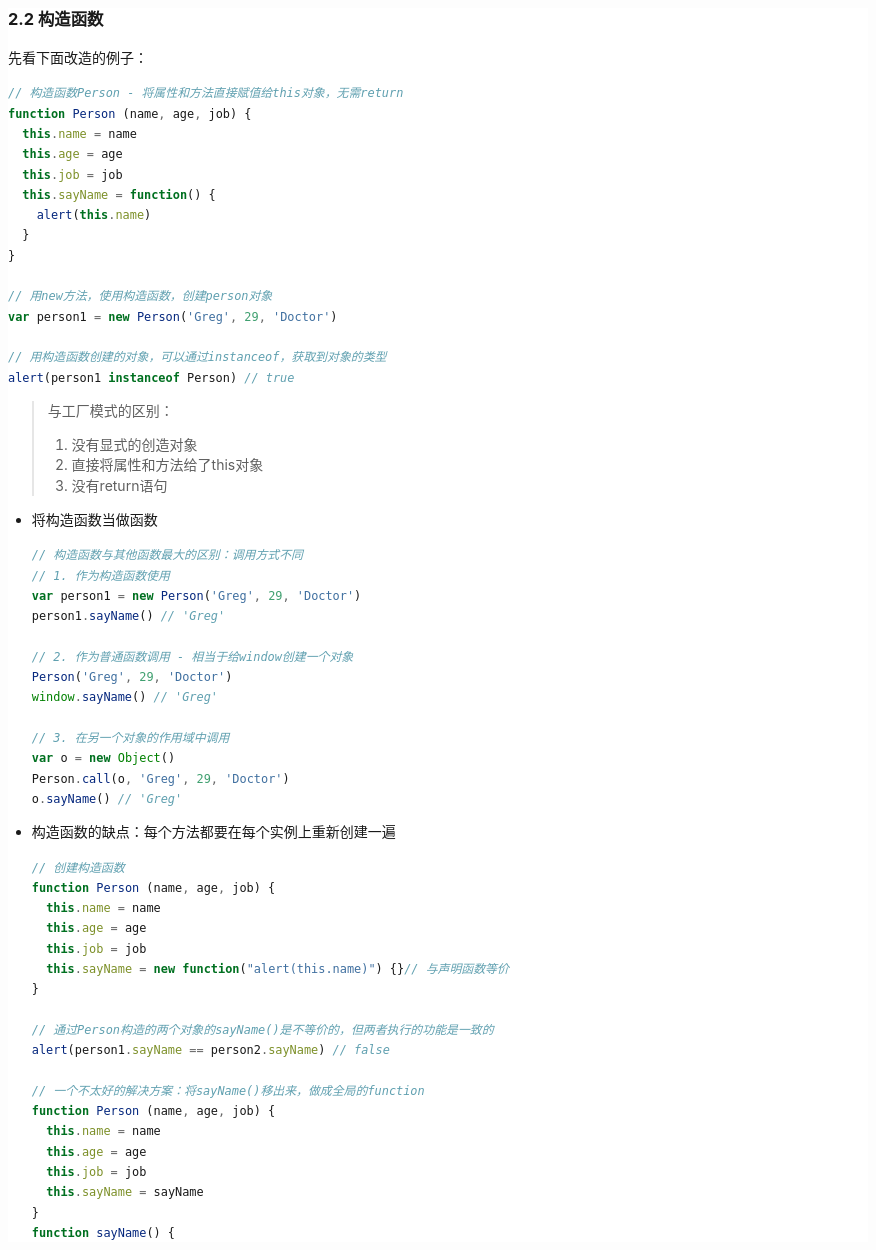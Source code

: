 ### 2.2 构造函数

先看下面改造的例子：

```javascript
// 构造函数Person - 将属性和方法直接赋值给this对象，无需return
function Person (name, age, job) {
  this.name = name
  this.age = age
  this.job = job
  this.sayName = function() {
    alert(this.name)
  }
}

// 用new方法，使用构造函数，创建person对象
var person1 = new Person('Greg', 29, 'Doctor')

// 用构造函数创建的对象，可以通过instanceof，获取到对象的类型
alert(person1 instanceof Person) // true
```

> 与工厂模式的区别：
> 1. 没有显式的创造对象
> 2. 直接将属性和方法给了this对象
> 3. 没有return语句

- 将构造函数当做函数

  ```javascript
  // 构造函数与其他函数最大的区别：调用方式不同
  // 1. 作为构造函数使用
  var person1 = new Person('Greg', 29, 'Doctor')
  person1.sayName() // 'Greg'
  
  // 2. 作为普通函数调用 - 相当于给window创建一个对象
  Person('Greg', 29, 'Doctor')
  window.sayName() // 'Greg'
  
  // 3. 在另一个对象的作用域中调用
  var o = new Object()
  Person.call(o, 'Greg', 29, 'Doctor')
  o.sayName() // 'Greg'
  ```

- 构造函数的缺点：每个方法都要在每个实例上重新创建一遍

  ```javascript
  // 创建构造函数
  function Person (name, age, job) {
    this.name = name
    this.age = age
    this.job = job
    this.sayName = new function("alert(this.name)") {}// 与声明函数等价
  }
  
  // 通过Person构造的两个对象的sayName()是不等价的，但两者执行的功能是一致的
  alert(person1.sayName == person2.sayName) // false
    
  // 一个不太好的解决方案：将sayName()移出来，做成全局的function
  function Person (name, age, job) {
    this.name = name
    this.age = age
    this.job = job
    this.sayName = sayName
  }
  function sayName() {
  ```